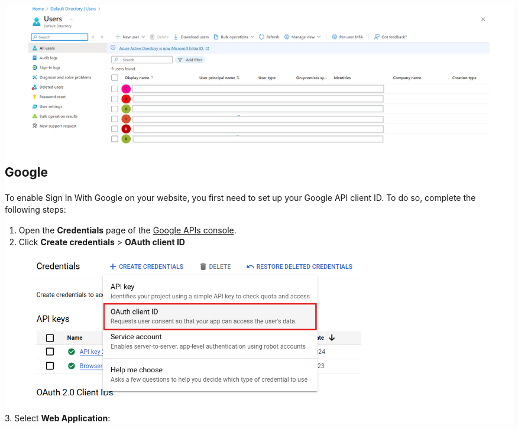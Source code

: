<figure><img src="../.gitbook/assets/image (2) (1).png" alt=""><figcaption></figcaption></figure>

## Google

To enable Sign In With Google on your website, you first need to set up your Google API client ID. To do so, complete the following steps:

1. Open the **Credentials** page of the [Google APIs console](https://console.developers.google.com/apis).
2. Click **Create credentials** > **OAuth client ID**

<figure><img src="../.gitbook/assets/image (224).png" alt="" width="563"><figcaption></figcaption></figure>

3\. Select **Web Application**:
